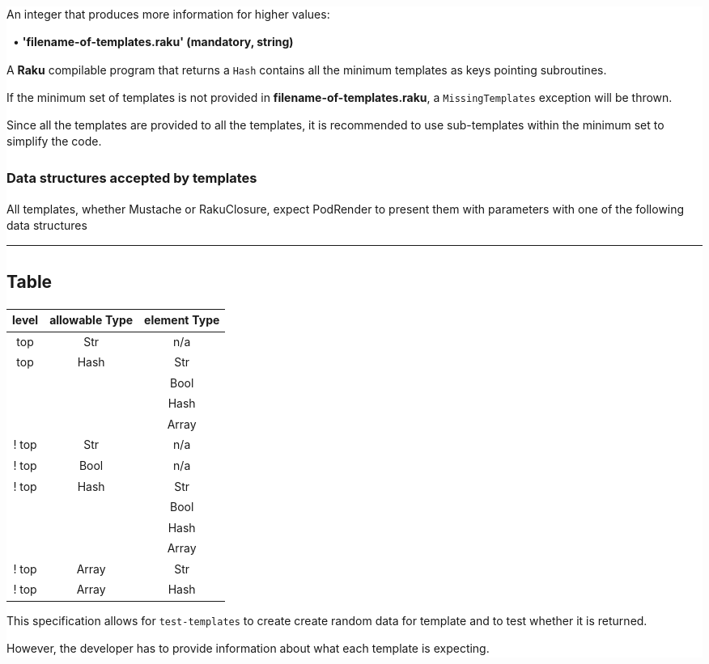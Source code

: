 <span class="para" id="8ddb206"></span>An integer that produces more information for higher values: 

  
&nbsp;&nbsp;• <span class="para" id="3c80720"></span>**'filename-of-templates.raku' (mandatory, string)** 

<span class="para" id="357697e"></span>A **Raku** compilable program that returns a `Hash` contains all the minimum templates as keys pointing subroutines. 

  
<span class="para" id="af151cb"></span>If the minimum set of templates is not provided in **filename-of-templates.raku**, a `MissingTemplates` exception will be thrown. 

<span class="para" id="e686dea"></span>Since all the templates are provided to all the templates, it is recommended to use sub-templates within the minimum set to simplify the code. 



### Data structures accepted by templates<div id="Data_structures_accepted_by_templates"> </div>
<span class="para" id="e5b4220"></span>All templates, whether Mustache or RakuClosure, expect PodRender to present them with parameters with one of the following data structures 

----

## Table<div id="Table"> </div>
| **level** | **allowable Type** | **element Type** |
| :----:  | :----:  | :----: |
|  top  | Str  | n/a |
 |  top  | Hash  | Str |
 |       |                | Bool |
 |       |                | Hash |
 |       |                | Array |
 | ! top | Str  | n/a |
 | ! top | Bool  | n/a |
 | ! top | Hash  | Str |
 |       |                | Bool |
 |       |                | Hash |
 |       |                | Array |
 | ! top | Array  | Str |
 | ! top | Array  | Hash |

<span class="para" id="eb7c381"></span>This specification allows for `test-templates` to create create random data for template and to test whether it is returned. 

<span class="para" id="1aa9092"></span>However, the developer has to provide information about what each template is expecting. 
